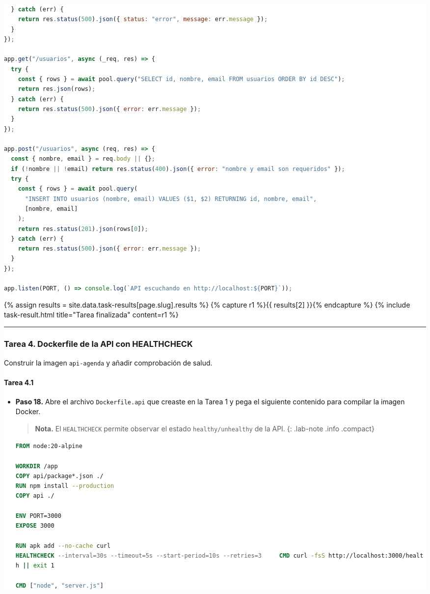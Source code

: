   ```javascript
    } catch (err) {
      return res.status(500).json({ status: "error", message: err.message });
    }
  });

  app.get("/usuarios", async (_req, res) => {
    try {
      const { rows } = await pool.query("SELECT id, nombre, email FROM usuarios ORDER BY id DESC");
      return res.json(rows);
    } catch (err) {
      return res.status(500).json({ error: err.message });
    }
  });

  app.post("/usuarios", async (req, res) => {
    const { nombre, email } = req.body || {};
    if (!nombre || !email) return res.status(400).json({ error: "nombre y email son requeridos" });
    try {
      const { rows } = await pool.query(
        "INSERT INTO usuarios (nombre, email) VALUES ($1, $2) RETURNING id, nombre, email",
        [nombre, email]
      );
      return res.status(201).json(rows[0]);
    } catch (err) {
      return res.status(500).json({ error: err.message });
    }
  });

  app.listen(PORT, () => console.log(`API escuchando en http://localhost:${PORT}`));
  ```

{% assign results = site.data.task-results[page.slug].results %}
{% capture r1 %}{{ results[2] }}{% endcapture %}
{% include task-result.html title="Tarea finalizada" content=r1 %}

---

### Tarea 4. Dockerfile de la API con HEALTHCHECK

Construir la imagen `api-agenda` y añadir comprobación de salud.

#### Tarea 4.1

- **Paso 18.** Abre el archivo `Dockerfile.api` que creaste en la Tarea 1 y pega el siguiente contenido para compilar la imagen Docker.

  > **Nota.** El `HEALTHCHECK` permite observar el estado `healthy/unhealthy` de la API.
  {: .lab-note .info .compact}

  ```dockerfile
  FROM node:20-alpine

  WORKDIR /app
  COPY api/package*.json ./
  RUN npm install --production
  COPY api ./

  ENV PORT=3000
  EXPOSE 3000

  RUN apk add --no-cache curl
  HEALTHCHECK --interval=30s --timeout=5s --start-period=10s --retries=3     CMD curl -fsS http://localhost:3000/health || exit 1

  CMD ["node", "server.js"]
  ```